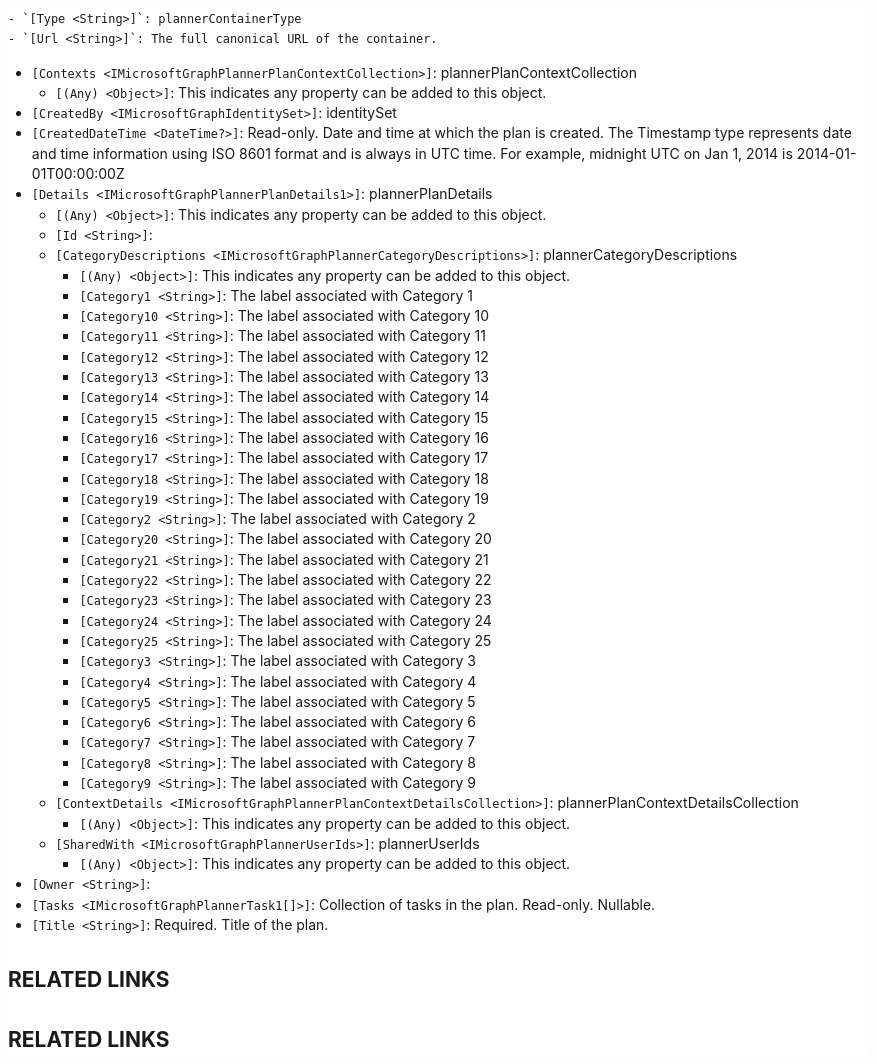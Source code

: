     - `[Type <String>]`: plannerContainerType
    - `[Url <String>]`: The full canonical URL of the container.
  - `[Contexts <IMicrosoftGraphPlannerPlanContextCollection>]`: plannerPlanContextCollection
    - `[(Any) <Object>]`: This indicates any property can be added to this object.
  - `[CreatedBy <IMicrosoftGraphIdentitySet>]`: identitySet
  - `[CreatedDateTime <DateTime?>]`: Read-only. Date and time at which the plan is created. The Timestamp type represents date and time information using ISO 8601 format and is always in UTC time. For example, midnight UTC on Jan 1, 2014 is 2014-01-01T00:00:00Z
  - `[Details <IMicrosoftGraphPlannerPlanDetails1>]`: plannerPlanDetails
    - `[(Any) <Object>]`: This indicates any property can be added to this object.
    - `[Id <String>]`: 
    - `[CategoryDescriptions <IMicrosoftGraphPlannerCategoryDescriptions>]`: plannerCategoryDescriptions
      - `[(Any) <Object>]`: This indicates any property can be added to this object.
      - `[Category1 <String>]`: The label associated with Category 1
      - `[Category10 <String>]`: The label associated with Category 10
      - `[Category11 <String>]`: The label associated with Category 11
      - `[Category12 <String>]`: The label associated with Category 12
      - `[Category13 <String>]`: The label associated with Category 13
      - `[Category14 <String>]`: The label associated with Category 14
      - `[Category15 <String>]`: The label associated with Category 15
      - `[Category16 <String>]`: The label associated with Category 16
      - `[Category17 <String>]`: The label associated with Category 17
      - `[Category18 <String>]`: The label associated with Category 18
      - `[Category19 <String>]`: The label associated with Category 19
      - `[Category2 <String>]`: The label associated with Category 2
      - `[Category20 <String>]`: The label associated with Category 20
      - `[Category21 <String>]`: The label associated with Category 21
      - `[Category22 <String>]`: The label associated with Category 22
      - `[Category23 <String>]`: The label associated with Category 23
      - `[Category24 <String>]`: The label associated with Category 24
      - `[Category25 <String>]`: The label associated with Category 25
      - `[Category3 <String>]`: The label associated with Category 3
      - `[Category4 <String>]`: The label associated with Category 4
      - `[Category5 <String>]`: The label associated with Category 5
      - `[Category6 <String>]`: The label associated with Category 6
      - `[Category7 <String>]`: The label associated with Category 7
      - `[Category8 <String>]`: The label associated with Category 8
      - `[Category9 <String>]`: The label associated with Category 9
    - `[ContextDetails <IMicrosoftGraphPlannerPlanContextDetailsCollection>]`: plannerPlanContextDetailsCollection
      - `[(Any) <Object>]`: This indicates any property can be added to this object.
    - `[SharedWith <IMicrosoftGraphPlannerUserIds>]`: plannerUserIds
      - `[(Any) <Object>]`: This indicates any property can be added to this object.
  - `[Owner <String>]`: 
  - `[Tasks <IMicrosoftGraphPlannerTask1[]>]`: Collection of tasks in the plan. Read-only. Nullable.
  - `[Title <String>]`: Required. Title of the plan.

## RELATED LINKS

## RELATED LINKS
